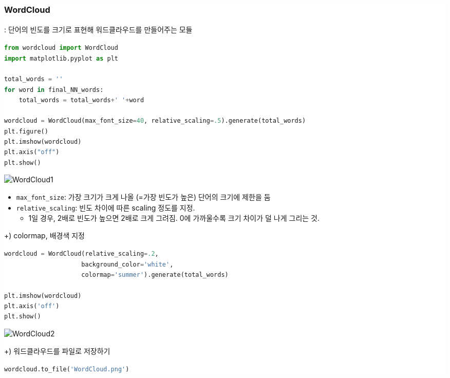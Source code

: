 ### WordCloud
: 단어의 빈도를 크기로 표현해 워드클라우드를 만들어주는 모듈

```python
from wordcloud import WordCloud
import matplotlib.pyplot as plt

total_words = ''
for word in final_NN_words:
	total_words = total_words+' '+word

wordcloud = WordCloud(max_font_size=40, relative_scaling=.5).generate(total_words)
plt.figure()
plt.imshow(wordcloud)
plt.axis("off")
plt.show()
```
![WordCloud1](../../../assets/images/text_english/wordcloud1.png)
- `max_font_size`: 가장 크기가 크게 나올 (=가장 빈도가 높은) 단어의 크기에 제한을 둠
- `relative_scaling`: 빈도 차이에 따른 scaling 정도를 지정.
    - 1일 경우, 2배로 빈도가 높으면 2배로 크게 그려짐. 0에 가까울수록 크기 차이가 덜 나게 그리는 것.

+) colormap, 배경색 지정
```python
wordcloud = WordCloud(relative_scaling=.2,
                     background_color='white',
                     colormap='summer').generate(total_words)

plt.imshow(wordcloud)
plt.axis('off')
plt.show()
```
![WordCloud2](../../../assets/images/text_english/wordcloud2.png)

+) 워드클라우드를 파일로 저장하기
```python
wordcloud.to_file('WordCloud.png')
```